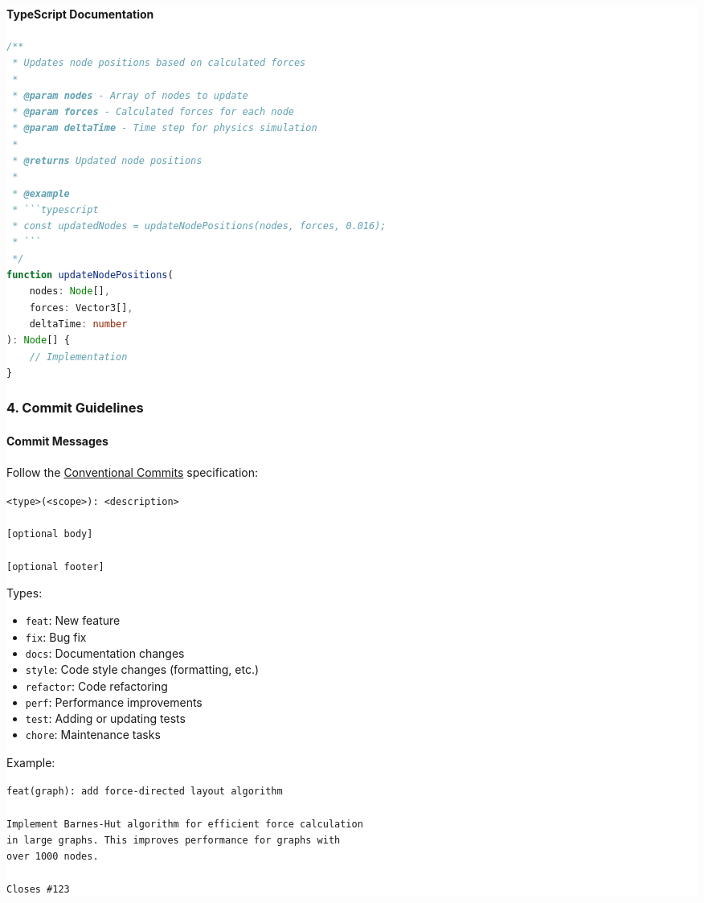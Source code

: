 #### TypeScript Documentation
```typescript
/**
 * Updates node positions based on calculated forces
 * 
 * @param nodes - Array of nodes to update
 * @param forces - Calculated forces for each node
 * @param deltaTime - Time step for physics simulation
 * 
 * @returns Updated node positions
 * 
 * @example
 * ```typescript
 * const updatedNodes = updateNodePositions(nodes, forces, 0.016);
 * ```
 */
function updateNodePositions(
    nodes: Node[],
    forces: Vector3[],
    deltaTime: number
): Node[] {
    // Implementation
}
```

### 4. Commit Guidelines

#### Commit Messages
Follow the [Conventional Commits](https://www.conventionalcommits.org/) specification:

```
<type>(<scope>): <description>

[optional body]

[optional footer]
```

Types:
- `feat`: New feature
- `fix`: Bug fix
- `docs`: Documentation changes
- `style`: Code style changes (formatting, etc.)
- `refactor`: Code refactoring
- `perf`: Performance improvements
- `test`: Adding or updating tests
- `chore`: Maintenance tasks

Example:
```
feat(graph): add force-directed layout algorithm

Implement Barnes-Hut algorithm for efficient force calculation
in large graphs. This improves performance for graphs with
over 1000 nodes.

Closes #123
```

